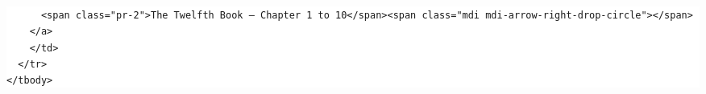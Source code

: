           <span class="pr-2">The Twelfth Book — Chapter 1 to 10</span><span class="mdi mdi-arrow-right-drop-circle"></span>
        </a>
        </td>
      </tr>
    </tbody>
  </table>
</figure>
